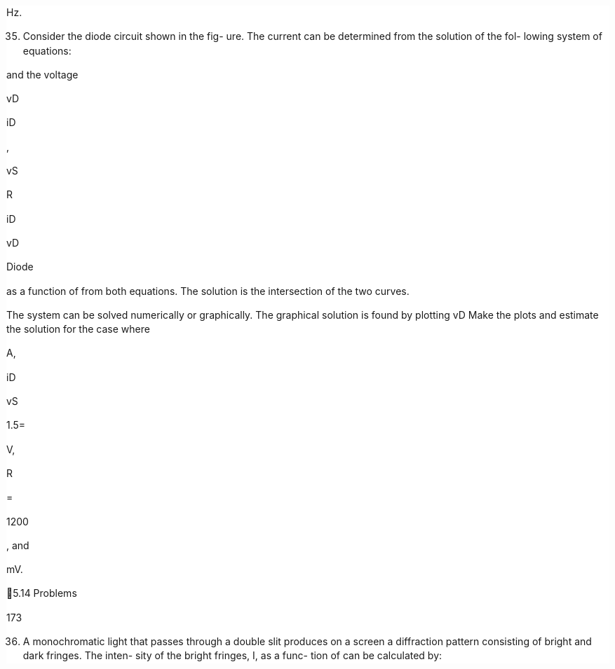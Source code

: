 Hz.

35. Consider the diode circuit shown in the fig-
ure. The  current
  can
be determined from the solution of the fol-
lowing system of equations:

 and the voltage

vD

iD

,

vS

R

iD

vD

Diode

 as a function of
 from both equations. The solution is the intersection of the two curves.

The  system  can  be  solved  numerically  or
graphically. The graphical solution is found by plotting
vD
Make  the  plots  and  estimate  the  solution  for  the  case  where

A,

iD

vS

1.5=

V,

R

=

1200

, and

mV.

5.14 Problems

173

36. A  monochromatic  light  that  passes
through  a  double  slit  produces  on  a
screen a diffraction pattern consisting
of bright and dark fringes. The inten-
sity of the bright fringes, I, as a func-
tion of
 can be calculated by:
